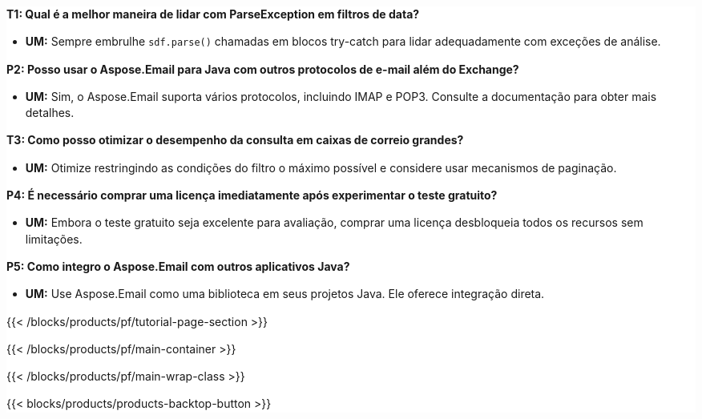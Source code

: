 **T1: Qual é a melhor maneira de lidar com ParseException em filtros de data?**
- **UM:** Sempre embrulhe `sdf.parse()` chamadas em blocos try-catch para lidar adequadamente com exceções de análise.

**P2: Posso usar o Aspose.Email para Java com outros protocolos de e-mail além do Exchange?**
- **UM:** Sim, o Aspose.Email suporta vários protocolos, incluindo IMAP e POP3. Consulte a documentação para obter mais detalhes.

**T3: Como posso otimizar o desempenho da consulta em caixas de correio grandes?**
- **UM:** Otimize restringindo as condições do filtro o máximo possível e considere usar mecanismos de paginação.

**P4: É necessário comprar uma licença imediatamente após experimentar o teste gratuito?**
- **UM:** Embora o teste gratuito seja excelente para avaliação, comprar uma licença desbloqueia todos os recursos sem limitações.

**P5: Como integro o Aspose.Email com outros aplicativos Java?**
- **UM:** Use Aspose.Email como uma biblioteca em seus projetos Java. Ele oferece integração direta.

{{< /blocks/products/pf/tutorial-page-section >}}

{{< /blocks/products/pf/main-container >}}

{{< /blocks/products/pf/main-wrap-class >}}

{{< blocks/products/products-backtop-button >}}